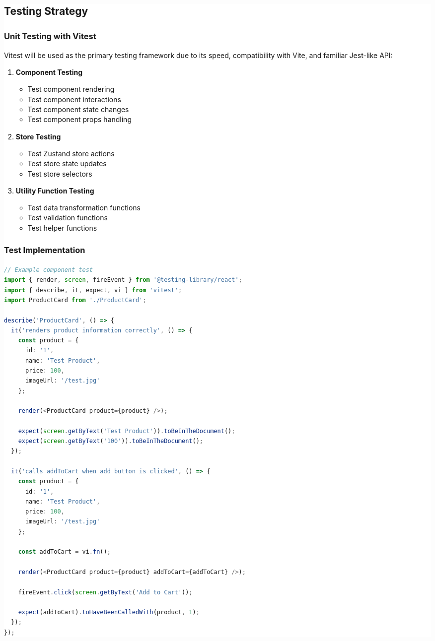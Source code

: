 ## Testing Strategy

### Unit Testing with Vitest

Vitest will be used as the primary testing framework due to its speed, compatibility with Vite, and familiar Jest-like API:

1. **Component Testing**
   - Test component rendering
   - Test component interactions
   - Test component state changes
   - Test component props handling

2. **Store Testing**
   - Test Zustand store actions
   - Test store state updates
   - Test store selectors

3. **Utility Function Testing**
   - Test data transformation functions
   - Test validation functions
   - Test helper functions

### Test Implementation

```typescript
// Example component test
import { render, screen, fireEvent } from '@testing-library/react';
import { describe, it, expect, vi } from 'vitest';
import ProductCard from './ProductCard';

describe('ProductCard', () => {
  it('renders product information correctly', () => {
    const product = {
      id: '1',
      name: 'Test Product',
      price: 100,
      imageUrl: '/test.jpg'
    };
    
    render(<ProductCard product={product} />);
    
    expect(screen.getByText('Test Product')).toBeInTheDocument();
    expect(screen.getByText('100')).toBeInTheDocument();
  });
  
  it('calls addToCart when add button is clicked', () => {
    const product = {
      id: '1',
      name: 'Test Product',
      price: 100,
      imageUrl: '/test.jpg'
    };
    
    const addToCart = vi.fn();
    
    render(<ProductCard product={product} addToCart={addToCart} />);
    
    fireEvent.click(screen.getByText('Add to Cart'));
    
    expect(addToCart).toHaveBeenCalledWith(product, 1);
  });
});
```
